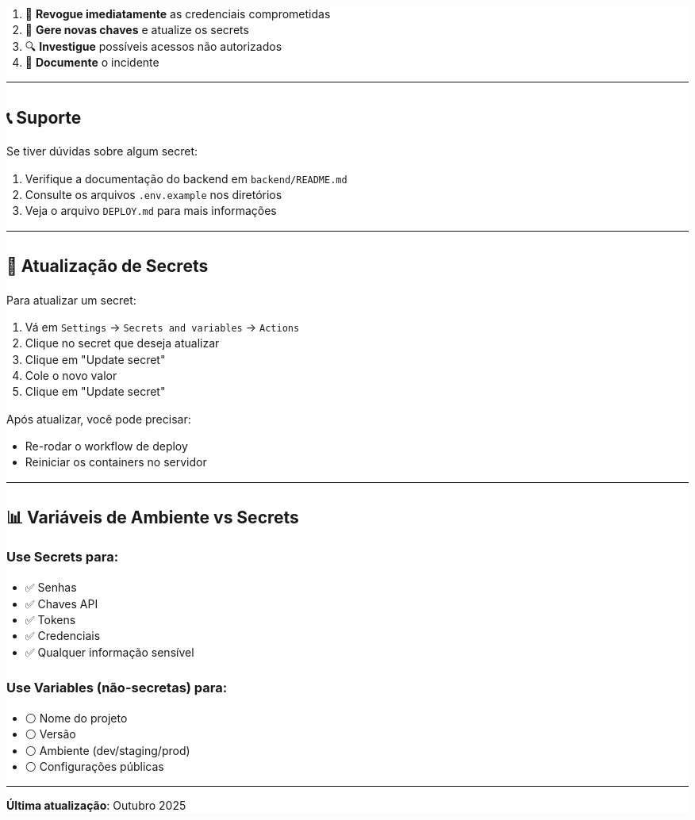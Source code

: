 1. 🚨 **Revogue imediatamente** as credenciais comprometidas
2. 🔄 **Gere novas chaves** e atualize os secrets
3. 🔍 **Investigue** possíveis acessos não autorizados
4. 📝 **Documente** o incidente

---

## 📞 Suporte

Se tiver dúvidas sobre algum secret:

1. Verifique a documentação do backend em `backend/README.md`
2. Consulte os arquivos `.env.example` nos diretórios
3. Veja o arquivo `DEPLOY.md` para mais informações

---

## 🔄 Atualização de Secrets

Para atualizar um secret:

1. Vá em `Settings` → `Secrets and variables` → `Actions`
2. Clique no secret que deseja atualizar
3. Clique em "Update secret"
4. Cole o novo valor
5. Clique em "Update secret"

Após atualizar, você pode precisar:
- Re-rodar o workflow de deploy
- Reiniciar os containers no servidor

---

## 📊 Variáveis de Ambiente vs Secrets

### Use **Secrets** para:
- ✅ Senhas
- ✅ Chaves API
- ✅ Tokens
- ✅ Credenciais
- ✅ Qualquer informação sensível

### Use **Variables** (não-secretas) para:
- ⚪ Nome do projeto
- ⚪ Versão
- ⚪ Ambiente (dev/staging/prod)
- ⚪ Configurações públicas

---

**Última atualização**: Outubro 2025

